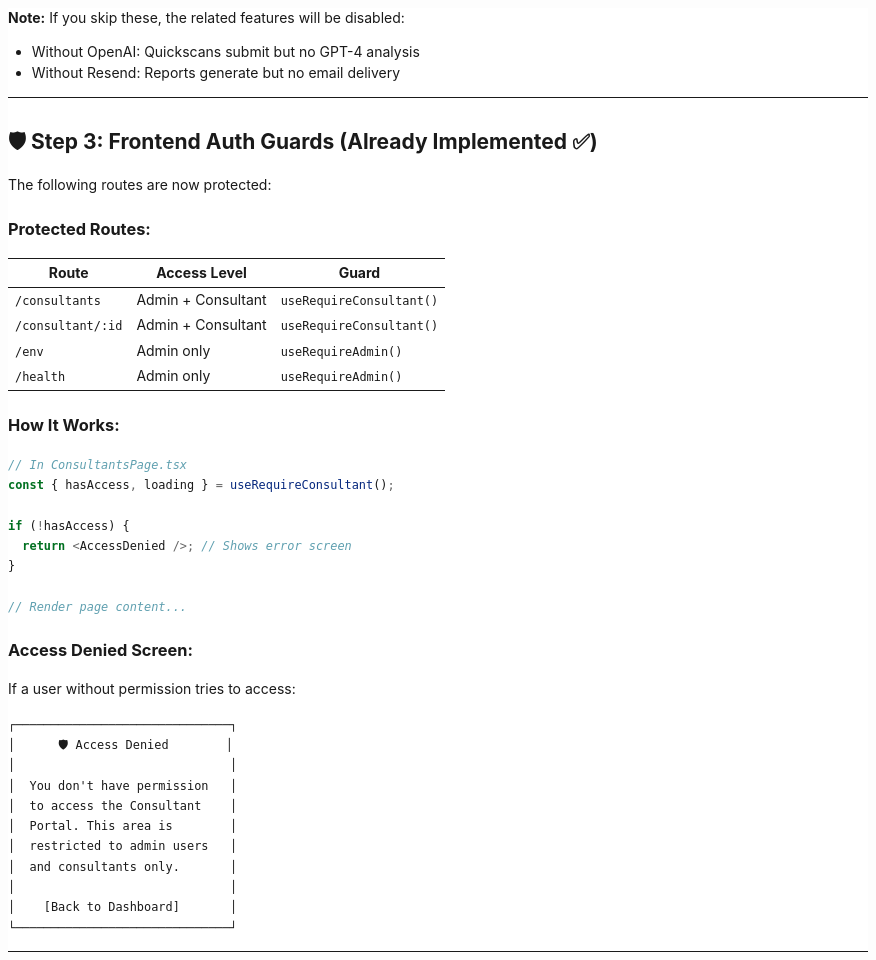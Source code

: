 **Note:** If you skip these, the related features will be disabled:
- Without OpenAI: Quickscans submit but no GPT-4 analysis
- Without Resend: Reports generate but no email delivery

---

## 🛡️ Step 3: Frontend Auth Guards (Already Implemented ✅)

The following routes are now protected:

### **Protected Routes:**

| Route | Access Level | Guard |
|-------|-------------|-------|
| `/consultants` | Admin + Consultant | `useRequireConsultant()` |
| `/consultant/:id` | Admin + Consultant | `useRequireConsultant()` |
| `/env` | Admin only | `useRequireAdmin()` |
| `/health` | Admin only | `useRequireAdmin()` |

### **How It Works:**

```typescript
// In ConsultantsPage.tsx
const { hasAccess, loading } = useRequireConsultant();

if (!hasAccess) {
  return <AccessDenied />; // Shows error screen
}

// Render page content...
```

### **Access Denied Screen:**

If a user without permission tries to access:
```
┌──────────────────────────────┐
│      🛡️ Access Denied        │
│                              │
│  You don't have permission   │
│  to access the Consultant    │
│  Portal. This area is        │
│  restricted to admin users   │
│  and consultants only.       │
│                              │
│    [Back to Dashboard]       │
└──────────────────────────────┘
```

---
